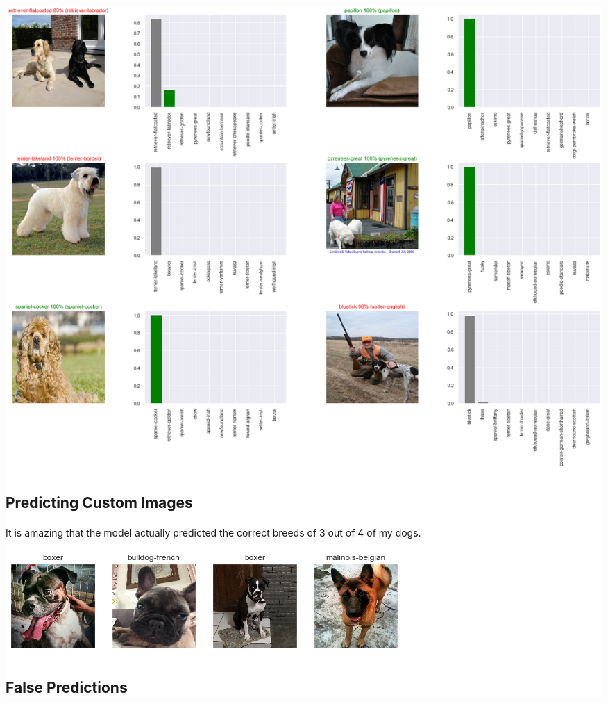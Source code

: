 ![](figures/pred3.png)

## Predicting Custom Images

It is amazing that the model actually predicted the correct breeds of 3 out of 4 of my dogs.

![](figures/custom.png)

## False Predictions
